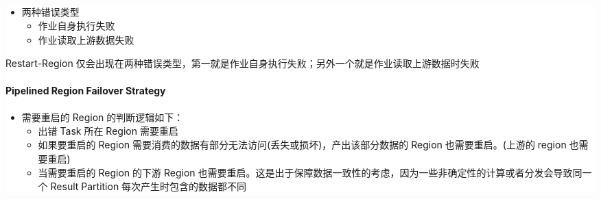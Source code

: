 * 两种错误类型
  * 作业自身执行失败
  * 作业读取上游数据失败
  
Restart-Region 仅会出现在两种错误类型，第一就是作业自身执行失败；另外一个就是作业读取上游数据时失败

#### Pipelined Region Failover Strategy

* 需要重启的 Region 的判断逻辑如下：
  * 出错 Task 所在 Region 需要重启
  * 如果要重启的 Region 需要消费的数据有部分无法访问(丢失或损坏)，产出该部分数据的 Region 也需要重启。(上游的 region 也需要重启)
  * 当需要重启的 Region 的下游 Region 也需要重启。这是出于保障数据一致性的考虑，因为一些非确定性的计算或者分发会导致同一个 Result Partition 每次产生时包含的数据都不同

  


